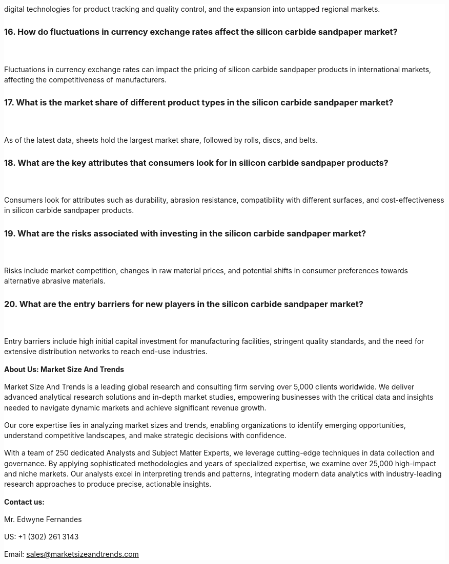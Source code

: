 digital technologies for product tracking and quality control, and the expansion into untapped regional markets.</p><h3>16. How do fluctuations in currency exchange rates affect the silicon carbide sandpaper market?</h3><p>&nbsp;</p><p>Fluctuations in currency exchange rates can impact the pricing of silicon carbide sandpaper products in international markets, affecting the competitiveness of manufacturers.</p><h3>17. What is the market share of different product types in the silicon carbide sandpaper market?</h3><p>&nbsp;</p><p>As of the latest data, sheets hold the largest market share, followed by rolls, discs, and belts.</p><h3>18. What are the key attributes that consumers look for in silicon carbide sandpaper products?</h3><p>&nbsp;</p><p>Consumers look for attributes such as durability, abrasion resistance, compatibility with different surfaces, and cost-effectiveness in silicon carbide sandpaper products.</p><h3>19. What are the risks associated with investing in the silicon carbide sandpaper market?</h3><p>&nbsp;</p><p>Risks include market competition, changes in raw material prices, and potential shifts in consumer preferences towards alternative abrasive materials.</p><h3>20. What are the entry barriers for new players in the silicon carbide sandpaper market?</h3><p>&nbsp;</p><p>Entry barriers include high initial capital investment for manufacturing facilities, stringent quality standards, and the need for extensive distribution networks to reach end-use industries.</p></body></html></p><p><strong>About Us:&nbsp;Market Size And Trends</strong></p><p>Market Size And Trends&nbsp;is a leading global research and consulting firm serving over 5,000 clients worldwide. We deliver advanced analytical research solutions and in-depth market studies, empowering businesses with the critical data and insights needed to navigate dynamic markets and achieve significant revenue growth.</p><p>Our core expertise lies in analyzing market sizes and trends, enabling organizations to identify emerging opportunities, understand competitive landscapes, and make strategic decisions with confidence.</p><p>With a team of 250 dedicated Analysts and Subject Matter Experts, we leverage cutting-edge techniques in data collection and governance. By applying sophisticated methodologies and years of specialized expertise, we examine over 25,000 high-impact and niche markets. Our analysts excel in interpreting trends and patterns, integrating modern data analytics with industry-leading research approaches to produce precise, actionable insights.</p><p><strong>Contact us:</strong></p><p>Mr. Edwyne Fernandes</p><p>US: +1 (302) 261 3143</p><p>Email: <a href="mailto:sales@marketsizeandtrends.com">sales@marketsizeandtrends.com</a>&nbsp;</p>
